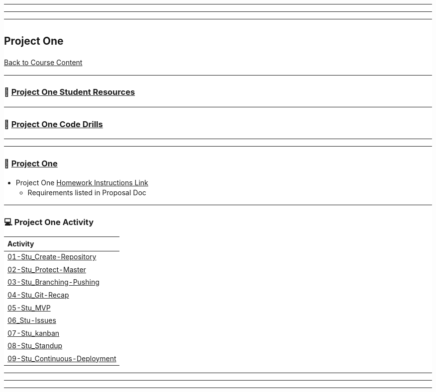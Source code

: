 
<hr>
<hr>
<hr>

## Project One
[Back to Course Content](#course-content)

-----
### :book: **[Project One Student Resources](course-content/07-Project-1/student-resources/README.md)**

------
### :dart: **[Project One Code Drills](course-content/07-Project-1/code-drills/README.md)**

-----
-----
### :pencil: **[Project One](course-content/07-Project-1/homework/README.md)**

- Project One
[Homework Instructions Link](course-content/07-Project-1/homework/README.md)
    * Requirements listed in Proposal Doc

-----
### :computer: Project One Activity

|  Activity |
|:--	|
|[01-Stu_Create-Repository](course-content/07-Project-1/activities/01-Stu_Create-Repository)|
|[02-Stu_Protect-Master](course-content/07-Project-1/activities/02-Stu_Protect-Master)|
|[03-Stu_Branching-Pushing](course-content/07-Project-1/activities/03-Stu_Branching-Pushing)|
|[04-Stu_Git-Recap](course-content/07-Project-1/activities/04-Stu_Git-Recap)|
|[05-Stu_MVP](course-content/07-Project-1/activities/05-Stu_MVP)|
|[06_Stu-Issues](course-content/07-Project-1/activities/06_Stu-Issues)|
|[07-Stu_kanban](course-content/07-Project-1/activities/07-Stu_kanban)|
|[08-Stu_Standup](course-content/07-Project-1/activities/08-Stu_Standup)|
|[09-Stu_Continuous-Deployment](course-content/07-Project-1/activities/09-Stu_Continuous-Deployment)|


<hr>
<hr>
<hr>
